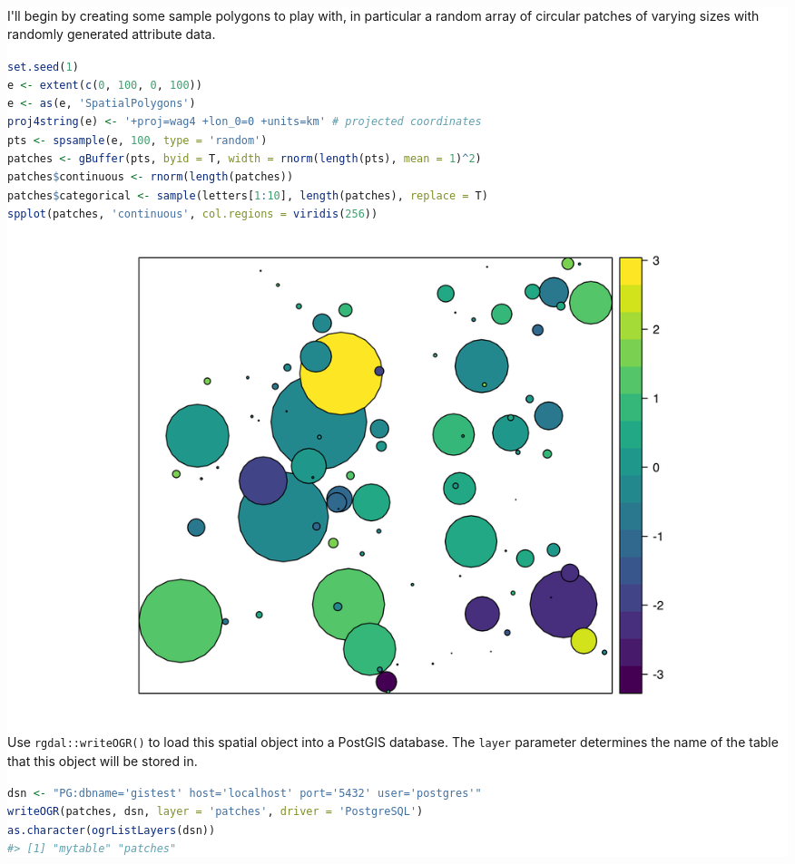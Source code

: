 I'll begin by creating some sample polygons to play with, in particular a random array of circular patches of varying sizes with randomly generated attribute data.  


```r
set.seed(1)
e <- extent(c(0, 100, 0, 100))
e <- as(e, 'SpatialPolygons')
proj4string(e) <- '+proj=wag4 +lon_0=0 +units=km' # projected coordinates
pts <- spsample(e, 100, type = 'random')
patches <- gBuffer(pts, byid = T, width = rnorm(length(pts), mean = 1)^2)
patches$continuous <- rnorm(length(patches))
patches$categorical <- sample(letters[1:10], length(patches), replace = T)
spplot(patches, 'continuous', col.regions = viridis(256))
```

![plot of chunk patches](/figures//2015-12-04-r-postgis_patches-1.svg) 

Use `rgdal::writeOGR()` to load this spatial object into a PostGIS database. The `layer` parameter determines the name of the table that this object will be stored in.  


```r
dsn <- "PG:dbname='gistest' host='localhost' port='5432' user='postgres'"
writeOGR(patches, dsn, layer = 'patches', driver = 'PostgreSQL')
as.character(ogrListLayers(dsn))
#> [1] "mytable" "patches"
```
